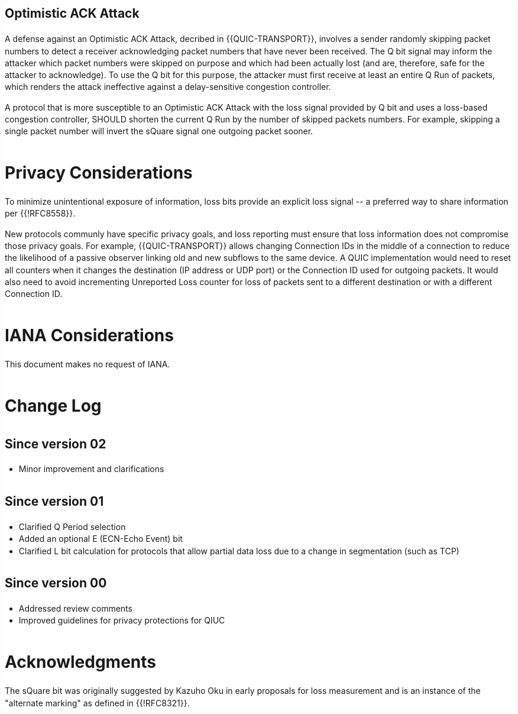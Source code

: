 ## Optimistic ACK Attack

A defense against an Optimistic ACK Attack, decribed in {{QUIC-TRANSPORT}},
involves a sender randomly skipping packet numbers to detect a receiver
acknowledging packet numbers that have never been received. The Q bit signal may
inform the attacker which packet numbers were skipped on purpose and which had
been actually lost (and are, therefore, safe for the attacker to
acknowledge). To use the Q bit for this purpose, the attacker must first receive
at least an entire Q Run of packets, which renders the attack ineffective
against a delay-sensitive congestion controller.

A protocol that is more susceptible to an Optimistic ACK Attack with the loss
signal provided by Q bit and uses a loss-based congestion controller, SHOULD
shorten the current Q Run by the number of skipped packets numbers. For example,
skipping a single packet number will invert the sQuare signal one outgoing
packet sooner.


# Privacy Considerations

To minimize unintentional exposure of information, loss bits provide an explicit
loss signal -- a preferred way to share information per {{!RFC8558}}.

New protocols communly have specific privacy goals, and loss reporting must
ensure that loss information does not compromise those privacy goals. For
example, {{QUIC-TRANSPORT}} allows changing Connection IDs in the middle of a
connection to reduce the likelihood of a passive observer linking old and new
subflows to the same device. A QUIC implementation would need to reset all
counters when it changes the destination (IP address or UDP port) or the
Connection ID used for outgoing packets. It would also need to avoid
incrementing Unreported Loss counter for loss of packets sent to a different
destination or with a different Connection ID.


# IANA Considerations

This document makes no request of IANA.


# Change Log

## Since version 02
- Minor improvement and clarifications

## Since version 01
- Clarified Q Period selection
- Added an optional E (ECN-Echo Event) bit
- Clarified L bit calculation for protocols that allow partial data loss due to
  a change in segmentation (such as TCP)

## Since version 00

- Addressed review comments
- Improved guidelines for privacy protections for QIUC


# Acknowledgments

The sQuare bit was originally suggested by Kazuho Oku in early proposals for
loss measurement and is an instance of the "alternate marking" as defined in
{{!RFC8321}}.
